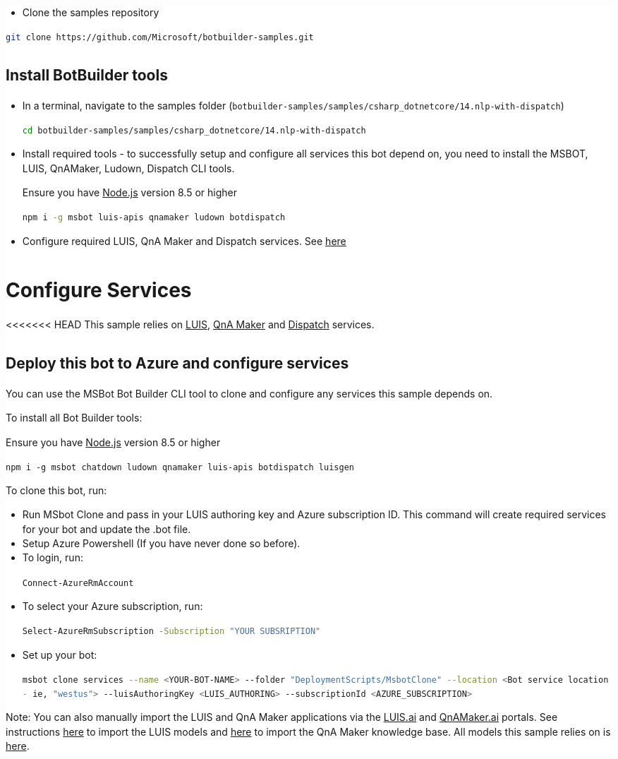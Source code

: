 - Clone the samples repository
```bash
git clone https://github.com/Microsoft/botbuilder-samples.git
```
## Install BotBuilder tools

- In a terminal, navigate to the samples folder (`botbuilder-samples/samples/csharp_dotnetcore/14.nlp-with-dispatch`) 

    ```bash
    cd botbuilder-samples/samples/csharp_dotnetcore/14.nlp-with-dispatch
    ```

- Install required tools - to successfully setup and configure all services this bot depend on, you need to install the MSBOT, LUIS, QnAMaker, Ludown, Dispatch CLI tools. 

    Ensure you have [Node.js](https://nodejs.org/) version 8.5 or higher

    ```bash
    npm i -g msbot luis-apis qnamaker ludown botdispatch
    ```
- Configure required LUIS, QnA Maker and Dispatch services. See [here](#configure-services)

# Configure Services

<<<<<<< HEAD
This sample relies on [LUIS](https://luis.ai), [QnA Maker](https://qnamaker.ai) and [Dispatch](https://github.com/microsoft/botbuilder-tools//tree/master/packages/Dispatch) services. 

## Deploy this bot to Azure and configure services

You can use the MSBot Bot Builder CLI tool to clone and configure any services this sample depends on.

To install all Bot Builder tools:

Ensure you have [Node.js](https://nodejs.org/) version 8.5 or higher

```
npm i -g msbot chatdown ludown qnamaker luis-apis botdispatch luisgen
```
To clone this bot, run:
- Run MSbot Clone and pass in your LUIS authoring key and Azure subscription ID. This command will create required services for your bot and update the .bot file.
- Setup Azure Powershell (If you have never done so before).
- To login, run:
    ```bash
    Connect-AzureRmAccount
    ```
- To select your Azure subscription, run:
    ```bash
    Select-AzureRmSubscription -Subscription "YOUR SUBSRIPTION"
    ```
- Set up your bot:
    ```bash
    msbot clone services --name <YOUR-BOT-NAME> --folder "DeploymentScripts/MsbotClone" --location <Bot service location - ie, "westus"> --luisAuthoringKey <LUIS_AUTHORING> --subscriptionId <AZURE_SUBSCRIPTION>
    ```
Note: You can also manually import the LUIS and QnA Maker applications via the [LUIS.ai](https://luis.ai) and [QnAMaker.ai](https://qnamaker.ai) portals. See instructions [here](https://docs.microsoft.com/en-us/azure/cognitive-services/luis/what-is-luis) to import the LUIS models and [here](https://docs.microsoft.com/en-us/azure/cognitive-services/qnamaker/quickstarts/create-publish-knowledge-base) to import the QnA Maker knowledge base. All models this sample relies on is [here](./cognitiveModels).
